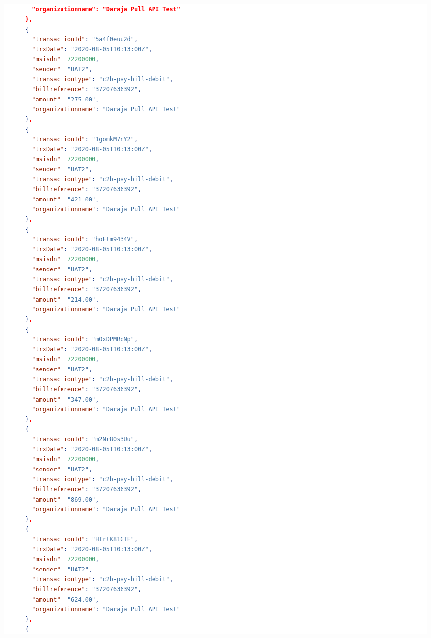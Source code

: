 ```json
        "organizationname": "Daraja Pull API Test"
      },
      {
        "transactionId": "5a4f0euu2d",
        "trxDate": "2020-08-05T10:13:00Z",
        "msisdn": 72200000,
        "sender": "UAT2",
        "transactiontype": "c2b-pay-bill-debit",
        "billreference": "37207636392",
        "amount": "275.00",
        "organizationname": "Daraja Pull API Test"
      },
      {
        "transactionId": "1gomkM7nY2",
        "trxDate": "2020-08-05T10:13:00Z",
        "msisdn": 72200000,
        "sender": "UAT2",
        "transactiontype": "c2b-pay-bill-debit",
        "billreference": "37207636392",
        "amount": "421.00",
        "organizationname": "Daraja Pull API Test"
      },
      {
        "transactionId": "hoFtm9434V",
        "trxDate": "2020-08-05T10:13:00Z",
        "msisdn": 72200000,
        "sender": "UAT2",
        "transactiontype": "c2b-pay-bill-debit",
        "billreference": "37207636392",
        "amount": "214.00",
        "organizationname": "Daraja Pull API Test"
      },
      {
        "transactionId": "mOxDPMRoNp",
        "trxDate": "2020-08-05T10:13:00Z",
        "msisdn": 72200000,
        "sender": "UAT2",
        "transactiontype": "c2b-pay-bill-debit",
        "billreference": "37207636392",
        "amount": "347.00",
        "organizationname": "Daraja Pull API Test"
      },
      {
        "transactionId": "m2Nr80s3Uu",
        "trxDate": "2020-08-05T10:13:00Z",
        "msisdn": 72200000,
        "sender": "UAT2",
        "transactiontype": "c2b-pay-bill-debit",
        "billreference": "37207636392",
        "amount": "869.00",
        "organizationname": "Daraja Pull API Test"
      },
      {
        "transactionId": "HIrlK81GTF",
        "trxDate": "2020-08-05T10:13:00Z",
        "msisdn": 72200000,
        "sender": "UAT2",
        "transactiontype": "c2b-pay-bill-debit",
        "billreference": "37207636392",
        "amount": "624.00",
        "organizationname": "Daraja Pull API Test"
      },
      {
```